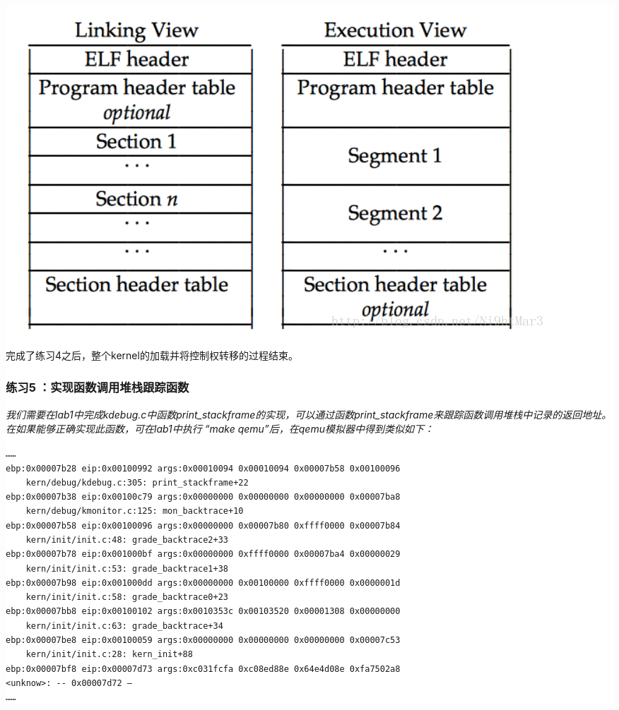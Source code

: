 ![avatar](./picture/lab1_4_2.png)

完成了练习4之后，整个kernel的加载并将控制权转移的过程结束。

### 练习5 ：实现函数调用堆栈跟踪函数


_我们需要在lab1中完成kdebug.c中函数print_stackframe的实现，可以通过函数print_stackframe来跟踪函数调用堆栈中记录的返回地址。在如果能够正确实现此函数，可在lab1中执行 “make qemu”后，在qemu模拟器中得到类似如下：_

	……
	ebp:0x00007b28 eip:0x00100992 args:0x00010094 0x00010094 0x00007b58 0x00100096
	    kern/debug/kdebug.c:305: print_stackframe+22
	ebp:0x00007b38 eip:0x00100c79 args:0x00000000 0x00000000 0x00000000 0x00007ba8
	    kern/debug/kmonitor.c:125: mon_backtrace+10
	ebp:0x00007b58 eip:0x00100096 args:0x00000000 0x00007b80 0xffff0000 0x00007b84
	    kern/init/init.c:48: grade_backtrace2+33
	ebp:0x00007b78 eip:0x001000bf args:0x00000000 0xffff0000 0x00007ba4 0x00000029
	    kern/init/init.c:53: grade_backtrace1+38
	ebp:0x00007b98 eip:0x001000dd args:0x00000000 0x00100000 0xffff0000 0x0000001d
	    kern/init/init.c:58: grade_backtrace0+23
	ebp:0x00007bb8 eip:0x00100102 args:0x0010353c 0x00103520 0x00001308 0x00000000
	    kern/init/init.c:63: grade_backtrace+34
	ebp:0x00007be8 eip:0x00100059 args:0x00000000 0x00000000 0x00000000 0x00007c53
	    kern/init/init.c:28: kern_init+88
	ebp:0x00007bf8 eip:0x00007d73 args:0xc031fcfa 0xc08ed88e 0x64e4d08e 0xfa7502a8
	<unknow>: -- 0x00007d72 –
	……
